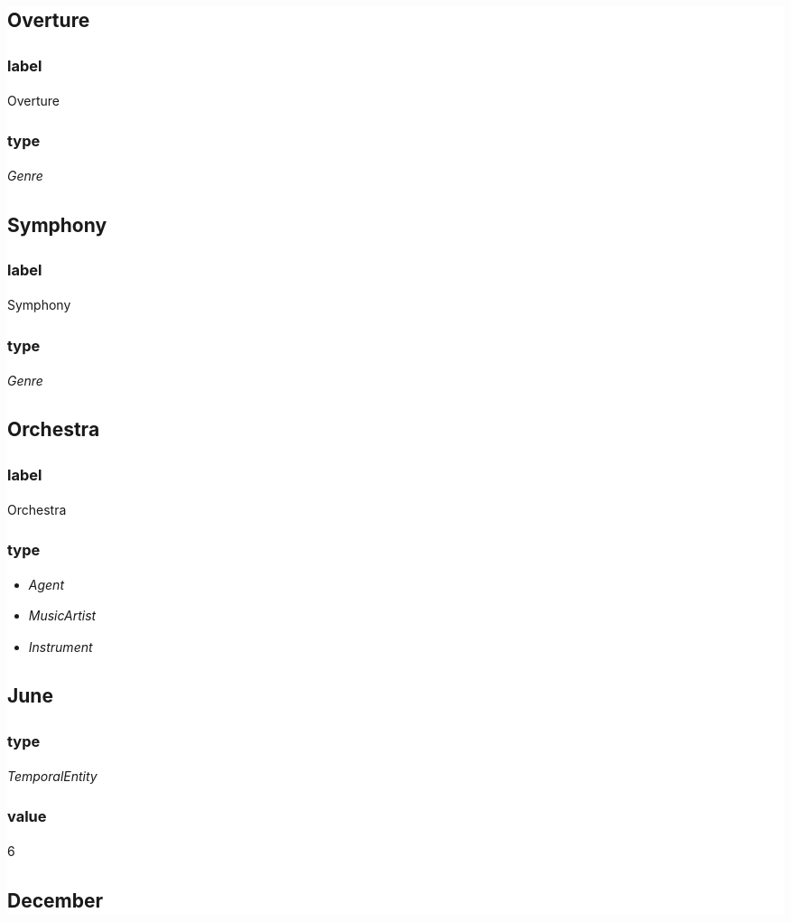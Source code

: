 ## Overture

### label


Overture

### type


*Genre*

## Symphony

### label


Symphony

### type


*Genre*

## Orchestra

### label


Orchestra

### type

 - *Agent*

 - *MusicArtist*

 - *Instrument*

## June

### type


*TemporalEntity*

### value


6

## December
